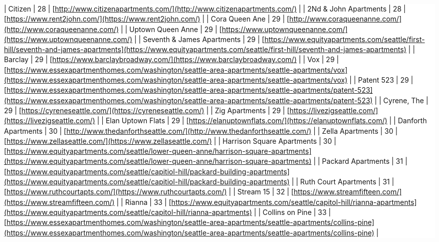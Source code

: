 | Citizen                               | 28                                 | [http://www.citizenapartments.com/](http://www.citizenapartments.com/)                                                                                                                                                         |
| 2Nd & John Apartments                 | 28                                 | [https://www.rent2john.com/](https://www.rent2john.com/)                                                                                                                                                                       |
| Cora Queen Ane                        | 29                                 | [http://www.coraqueenanne.com/](http://www.coraqueenanne.com/)                                                                                                                                                                 |
| Uptown Queen Anne                     | 29                                 | [https://www.uptownqueenanne.com/](https://www.uptownqueenanne.com/)                                                                                                                                                           |
| Seventh & James Apartments            | 29                                 | [https://www.equityapartments.com/seattle/first-hill/seventh-and-james-apartments](https://www.equityapartments.com/seattle/first-hill/seventh-and-james-apartments)                                                           |
| Barclay                               | 29                                 | [https://www.barclaybroadway.com/](https://www.barclaybroadway.com/)                                                                                                                                                           |
| Vox                                   | 29                                 | [https://www.essexapartmenthomes.com/washington/seattle-area-apartments/seattle-apartments/vox](https://www.essexapartmenthomes.com/washington/seattle-area-apartments/seattle-apartments/vox)                                 |
| Patent 523                            | 29                                 | [https://www.essexapartmenthomes.com/washington/seattle-area-apartments/seattle-apartments/patent-523](https://www.essexapartmenthomes.com/washington/seattle-area-apartments/seattle-apartments/patent-523)                   |
| Cyrene, The                           | 29                                 | [https://cyreneseattle.com/](https://cyreneseattle.com/)                                                                                                                                                                       |
| Zig Apartments                        | 29                                 | [https://livezigseattle.com/](https://livezigseattle.com/)                                                                                                                                                                     |
| Elan Uptown Flats                     | 29                                 | [https://elanuptownflats.com/](https://elanuptownflats.com/)                                                                                                                                                                   |
| Danforth Apartments                   | 30                                 | [http://www.thedanforthseattle.com/](http://www.thedanforthseattle.com/)                                                                                                                                                       |
| Zella Apartments                      | 30                                 | [https://www.zellaseattle.com/](https://www.zellaseattle.com/)                                                                                                                                                                 |
| Harrison Square Apartments            | 30                                 | [https://www.equityapartments.com/seattle/lower-queen-anne/harrison-square-apartments](https://www.equityapartments.com/seattle/lower-queen-anne/harrison-square-apartments)                                                   |
| Packard Apartments                    | 31                                 | [https://www.equityapartments.com/seattle/capitiol-hill/packard-building-apartments](https://www.equityapartments.com/seattle/capitiol-hill/packard-building-apartments)                                                       |
| Ruth Court Apartments                 | 31                                 | [https://www.ruthcourtapts.com/](https://www.ruthcourtapts.com/)                                                                                                                                                               |
| Stream 15                             | 32                                 | [https://www.streamfifteen.com/](https://www.streamfifteen.com/)                                                                                                                                                               |
| Rianna                                | 33                                 | [https://www.equityapartments.com/seattle/capitol-hill/rianna-apartments](https://www.equityapartments.com/seattle/capitol-hill/rianna-apartments)                                                                             |
| Collins on Pine                       | 33                                 | [https://www.essexapartmenthomes.com/washington/seattle-area-apartments/seattle-apartments/collins-pine](https://www.essexapartmenthomes.com/washington/seattle-area-apartments/seattle-apartments/collins-pine)               |
